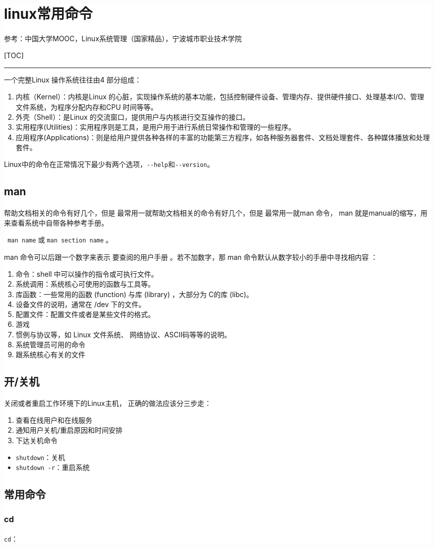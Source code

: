 # linux常用命令

参考：中国大学MOOC，Linux系统管理（国家精品），宁波城市职业技术学院

[TOC]



---

一个完整Linux 操作系统往往由4 部分组成：

1. 内核（Kernel）：内核是Linux 的心脏，实现操作系统的基本功能，包括控制硬件设备、管理内存、提供硬件接口、处理基本I/O、管理文件系统，为程序分配内存和CPU 时间等等。
2. 外壳（Shell）：是Linux 的交流窗口，提供用户与内核进行交互操作的接口。
3. 实用程序(Utilities)：实用程序则是工具，是用户用于进行系统日常操作和管理的一些程序。
4. 应用程序(Applications)：则是给用户提供各种各样的丰富的功能第三方程序，如各种服务器套件、文档处理套件、各种媒体播放和处理套件。

Linux中的命令在正常情况下最少有两个选项，`--help`和`--version`。



## man

帮助文档相关的命令有好几个，但是 最常用一就帮助文档相关的命令有好几个，但是 最常用一就man 命令， man 就是manual的缩写，用来查看系统中自带各种参考手册。

` man name` 或 `man section name` 。

man 命令可以后跟一个数字来表示 要查阅的用户手册 。若不加数字，那 man 命令默认从数字较小的手册中寻找相内容 ：
1. 命令：shell 中可以操作的指令或可执行文件。
2. 系统调用：系统核心可使用的函数与工具等。
3. 库函数：一些常用的函数 (function) 与库 (library) ，大部分为 C的库 (libc)。
4. 设备文件的说明，通常在 /dev 下的文件。
5. 配置文件：配置文件或者是某些文件的格式。
6. 游戏
7. 惯例与协议等，如 Linux 文件系统、 网络协议、ASCII码等等的说明。
8. 系统管理员可用的命令
9. 跟系统核心有关的文件

## 开/关机

关闭或者重启工作环境下的Linux主机， 正确的做法应该分三步走：
1. 查看在线用户和在线服务
2. 通知用户关机/重启原因和时间安排 
3. 下达关机命令



* `shutdown`：关机
* `shutdown -r`：重启系统

## 常用命令

### cd

`cd`：
